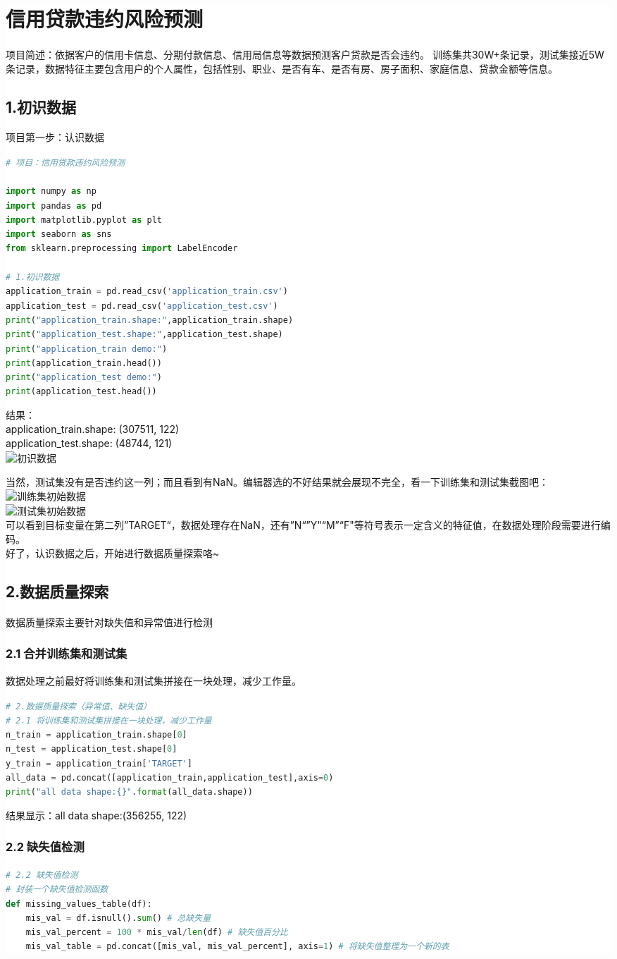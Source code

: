 # 信用贷款违约风险预测
项目简述：依据客户的信用卡信息、分期付款信息、信用局信息等数据预测客户贷款是否会违约。
训练集共30W+条记录，测试集接近5W条记录，数据特征主要包含用户的个人属性，包括性别、职业、是否有车、是否有房、房子面积、家庭信息、贷款金额等信息。

## 1.初识数据
项目第一步：认识数据
```python
# 项目：信用贷款违约风险预测

import numpy as np
import pandas as pd
import matplotlib.pyplot as plt
import seaborn as sns
from sklearn.preprocessing import LabelEncoder

# 1.初识数据
application_train = pd.read_csv('application_train.csv')
application_test = pd.read_csv('application_test.csv')
print("application_train.shape:",application_train.shape)
print("application_test.shape:",application_test.shape)
print("application_train demo:")
print(application_train.head())
print("application_test demo:")
print(application_test.head())
```
结果：<br>
application_train.shape: (307511, 122)<br>
application_test.shape: (48744, 121)<br>
![初识数据](https://img-blog.csdnimg.cn/20200518122049729.png?x-oss-process=image/watermark,type_ZmFuZ3poZW5naGVpdGk,shadow_10,text_aHR0cHM6Ly9ibG9nLmNzZG4ubmV0L0Ffemh1b18=,size_16,color_FFFFFF,t_70)

当然，测试集没有是否违约这一列；而且看到有NaN。编辑器选的不好结果就会展现不完全，看一下训练集和测试集截图吧：<br>
![训练集初始数据](https://img-blog.csdnimg.cn/20200518122753760.png)<br>
![测试集初始数据](https://img-blog.csdnimg.cn/20200518123312944.png)<br>
可以看到目标变量在第二列”TARGET“，数据处理存在NaN，还有”N“”Y"“M”“F"等符号表示一定含义的特征值，在数据处理阶段需要进行编码。<br>
好了，认识数据之后，开始进行数据质量探索咯~<br>
## 2.数据质量探索
数据质量探索主要针对缺失值和异常值进行检测<br>
### 2.1 合并训练集和测试集
数据处理之前最好将训练集和测试集拼接在一块处理，减少工作量。<br>
```python
# 2.数据质量探索（异常值、缺失值）
# 2.1 将训练集和测试集拼接在一块处理，减少工作量
n_train = application_train.shape[0]
n_test = application_test.shape[0]
y_train = application_train['TARGET']
all_data = pd.concat([application_train,application_test],axis=0)
print("all data shape:{}".format(all_data.shape))
```
结果显示：all data shape:(356255, 122)
### 2.2 缺失值检测
```python
# 2.2 缺失值检测
# 封装一个缺失值检测函数
def missing_values_table(df):
    mis_val = df.isnull().sum() # 总缺失量
    mis_val_percent = 100 * mis_val/len(df) # 缺失值百分比
    mis_val_table = pd.concat([mis_val, mis_val_percent], axis=1) # 将缺失值整理为一个新的表
```